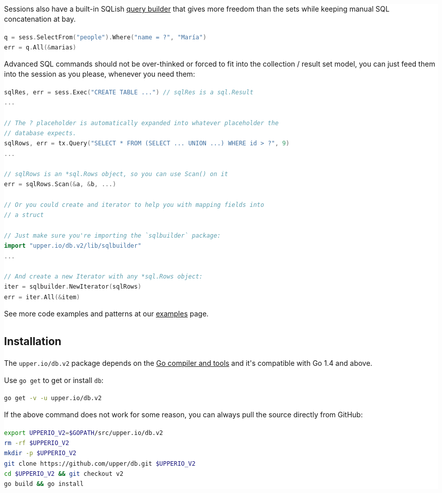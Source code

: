 Sessions also have a built-in SQLish [query builder](../lib/sqlbuilder/index.md) that gives
more freedom than the sets while keeping manual SQL concatenation at bay.

```go
q = sess.SelectFrom("people").Where("name = ?", "María")
err = q.All(&marias)
```

Advanced SQL commands should not be over-thinked or forced to fit into the
collection / result set model, you can just feed them into the session as you
please, whenever you need them:

```go
sqlRes, err = sess.Exec("CREATE TABLE ...") // sqlRes is a sql.Result
...

// The ? placeholder is automatically expanded into whatever placeholder the
// database expects.
sqlRows, err = tx.Query("SELECT * FROM (SELECT ... UNION ...) WHERE id > ?", 9)
...

// sqlRows is an *sql.Rows object, so you can use Scan() on it
err = sqlRows.Scan(&a, &b, ...)

// Or you could create and iterator to help you with mapping fields into
// a struct

// Just make sure you're importing the `sqlbuilder` package:
import "upper.io/db.v2/lib/sqlbuilder"
...

// And create a new Iterator with any *sql.Rows object:
iter = sqlbuilder.NewIterator(sqlRows)
err = iter.All(&item)
```

See more code examples and patterns at our [examples](../examples/index.md) page.

## Installation

The `upper.io/db.v2` package depends on the [Go compiler and tools][2] and it's
compatible with Go 1.4 and above.

Use `go get` to get or install `db`:

```sh
go get -v -u upper.io/db.v2
```

If the above command does not work for some reason, you can always pull the
source directly from GitHub:

```sh
export UPPERIO_V2=$GOPATH/src/upper.io/db.v2
rm -rf $UPPERIO_V2
mkdir -p $UPPERIO_V2
git clone https://github.com/upper/db.git $UPPERIO_V2
cd $UPPERIO_V2 && git checkout v2
go build && go install
```


[1]: https://golang.org
[2]: https://golang.org/doc/install
[3]: ../mysql/index.md
[4]: ../postgresql/index.md
[5]: ../sqlite/index.md
[6]: ../ql/index.md
[7]: ../mongo/index.md